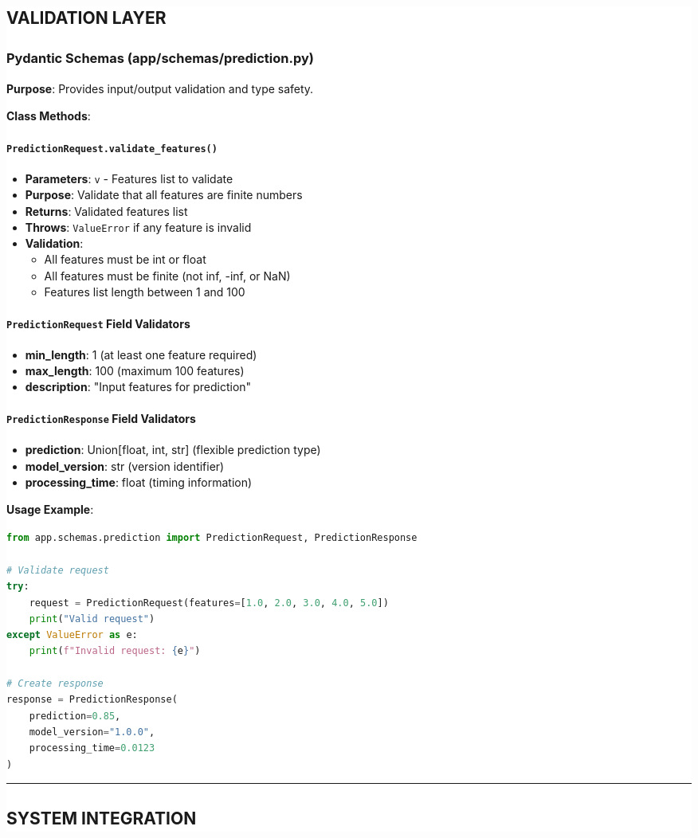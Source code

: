 
## VALIDATION LAYER

### Pydantic Schemas (app/schemas/prediction.py)

**Purpose**: Provides input/output validation and type safety.

**Class Methods**:

#### `PredictionRequest.validate_features()`
- **Parameters**: `v` - Features list to validate
- **Purpose**: Validate that all features are finite numbers
- **Returns**: Validated features list
- **Throws**: `ValueError` if any feature is invalid
- **Validation**:
  - All features must be int or float
  - All features must be finite (not inf, -inf, or NaN)
  - Features list length between 1 and 100

#### `PredictionRequest` Field Validators
- **min_length**: 1 (at least one feature required)
- **max_length**: 100 (maximum 100 features)
- **description**: "Input features for prediction"

#### `PredictionResponse` Field Validators
- **prediction**: Union[float, int, str] (flexible prediction type)
- **model_version**: str (version identifier)
- **processing_time**: float (timing information)

**Usage Example**:
```python
from app.schemas.prediction import PredictionRequest, PredictionResponse

# Validate request
try:
    request = PredictionRequest(features=[1.0, 2.0, 3.0, 4.0, 5.0])
    print("Valid request")
except ValueError as e:
    print(f"Invalid request: {e}")

# Create response
response = PredictionResponse(
    prediction=0.85,
    model_version="1.0.0",
    processing_time=0.0123
)
```

---

## SYSTEM INTEGRATION
